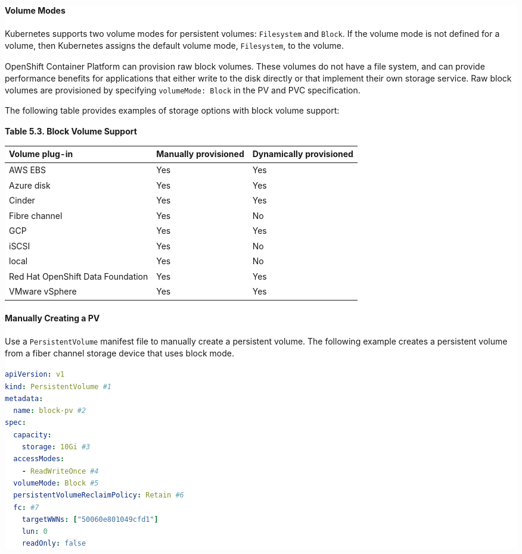   

#### Volume Modes

Kubernetes supports two volume modes for persistent volumes: `Filesystem` and `Block`. If the volume mode is not defined for a volume, then Kubernetes assigns the default volume mode, `Filesystem`, to the volume.

OpenShift Container Platform can provision raw block volumes. These volumes do not have a file system, and can provide performance benefits for applications that either write to the disk directly or that implement their own storage service. Raw block volumes are provisioned by specifying `volumeMode: Block` in the PV and PVC specification.

The following table provides examples of storage options with block volume support:

**Table 5.3. Block Volume Support**

|Volume plug-in|Manually provisioned|Dynamically provisioned|
|:--|:--|:--|
|AWS EBS|Yes|Yes|
|Azure disk|Yes|Yes|
|Cinder|Yes|Yes|
|Fibre channel|Yes|No|
|GCP|Yes|Yes|
|iSCSI|Yes|No|
|local|Yes|No|
|Red Hat OpenShift Data Foundation|Yes|Yes|
|VMware vSphere|Yes|Yes|

  

#### Manually Creating a PV

Use a `PersistentVolume` manifest file to manually create a persistent volume. The following example creates a persistent volume from a fiber channel storage device that uses block mode.

```yaml
apiVersion: v1
kind: PersistentVolume #1
metadata:
  name: block-pv #2
spec:
  capacity:
    storage: 10Gi #3
  accessModes:
    - ReadWriteOnce #4
  volumeMode: Block #5
  persistentVolumeReclaimPolicy: Retain #6
  fc: #7
    targetWWNs: ["50060e801049cfd1"]
    lun: 0
    readOnly: false

```
